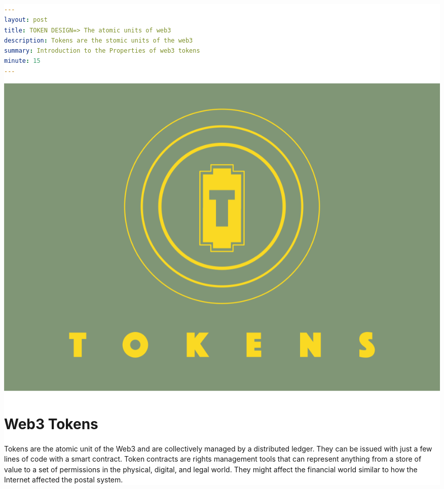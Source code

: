 ```yaml
---
layout: post
title: TOKEN DESIGN=> The atomic units of web3 
description: Tokens are the stomic units of the web3
summary: Introduction to the Properties of web3 tokens
minute: 15
---
```


![Tokens-Intro](/assets/images/art/TOKENS/Tokens-title.png)

# Web3 Tokens

Tokens are the atomic unit of the Web3 and are collectively managed by a distributed ledger. They can be issued with just a few lines of code with a smart contract. Token contracts are rights management tools that can represent anything from a store of value to a set of permissions in the physical, digital, and legal world. They might affect the financial world similar to how the Internet affected the postal system.
